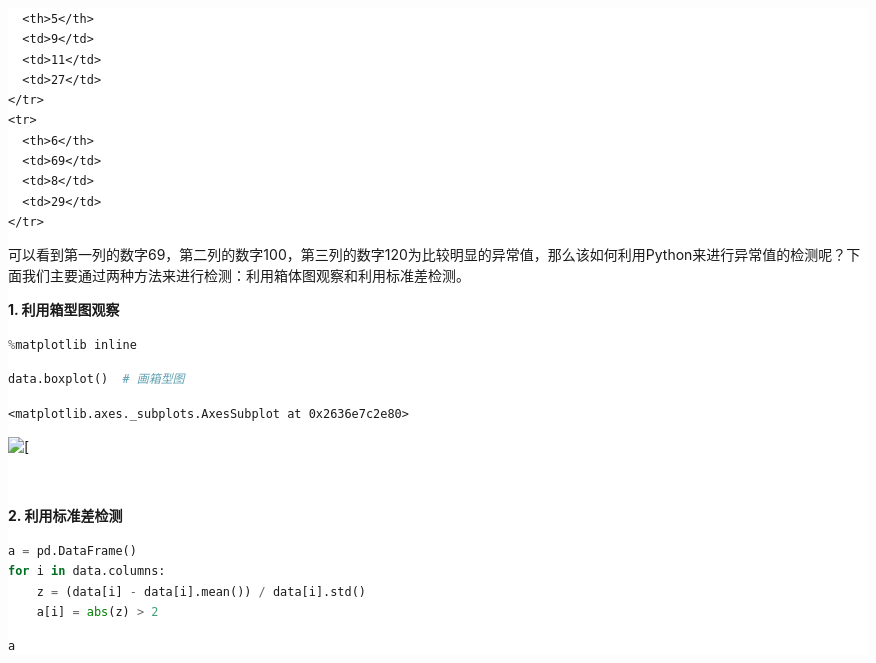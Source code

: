       <th>5</th>
      <td>9</td>
      <td>11</td>
      <td>27</td>
    </tr>
    <tr>
      <th>6</th>
      <td>69</td>
      <td>8</td>
      <td>29</td>
    </tr>
  </tbody>
</table>

</div>



可以看到第一列的数字69，第二列的数字100，第三列的数字120为比较明显的异常值，那么该如何利用Python来进行异常值的检测呢？下面我们主要通过两种方法来进行检测：利用箱体图观察和利用标准差检测。

**1. 利用箱型图观察**


```python
%matplotlib inline
```


```python
data.boxplot()  # 画箱型图
```




    <matplotlib.axes._subplots.AxesSubplot at 0x2636e7c2e80>




![    
\[](https://img-blog.csdnimg.cn/9f9a2f935a204e408a20020566d38ecf.png)

​    


**2. 利用标准差检测**


```python
a = pd.DataFrame()
for i in data.columns:
    z = (data[i] - data[i].mean()) / data[i].std()
    a[i] = abs(z) > 2
```


```python
a
```


